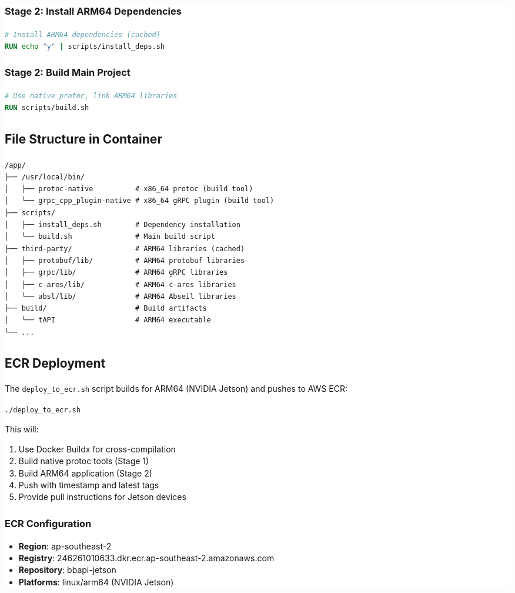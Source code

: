 ### Stage 2: Install ARM64 Dependencies
```dockerfile
# Install ARM64 dependencies (cached)
RUN echo "y" | scripts/install_deps.sh
```

### Stage 2: Build Main Project
```dockerfile
# Use native protoc, link ARM64 libraries
RUN scripts/build.sh
```

## File Structure in Container

```
/app/
├── /usr/local/bin/
│   ├── protoc-native          # x86_64 protoc (build tool)
│   └── grpc_cpp_plugin-native # x86_64 gRPC plugin (build tool)
├── scripts/
│   ├── install_deps.sh        # Dependency installation
│   └── build.sh               # Main build script
├── third-party/               # ARM64 libraries (cached)
│   ├── protobuf/lib/          # ARM64 protobuf libraries
│   ├── grpc/lib/              # ARM64 gRPC libraries
│   ├── c-ares/lib/            # ARM64 c-ares libraries
│   └── absl/lib/              # ARM64 Abseil libraries
├── build/                     # Build artifacts
│   └── tAPI                   # ARM64 executable
└── ...
```

## ECR Deployment

The `deploy_to_ecr.sh` script builds for ARM64 (NVIDIA Jetson) and pushes to AWS ECR:

```bash
./deploy_to_ecr.sh
```

This will:
1. Use Docker Buildx for cross-compilation
2. Build native protoc tools (Stage 1)
3. Build ARM64 application (Stage 2)
4. Push with timestamp and latest tags
5. Provide pull instructions for Jetson devices

### ECR Configuration
- **Region**: ap-southeast-2
- **Registry**: 246261010633.dkr.ecr.ap-southeast-2.amazonaws.com
- **Repository**: bbapi-jetson
- **Platforms**: linux/arm64 (NVIDIA Jetson)
